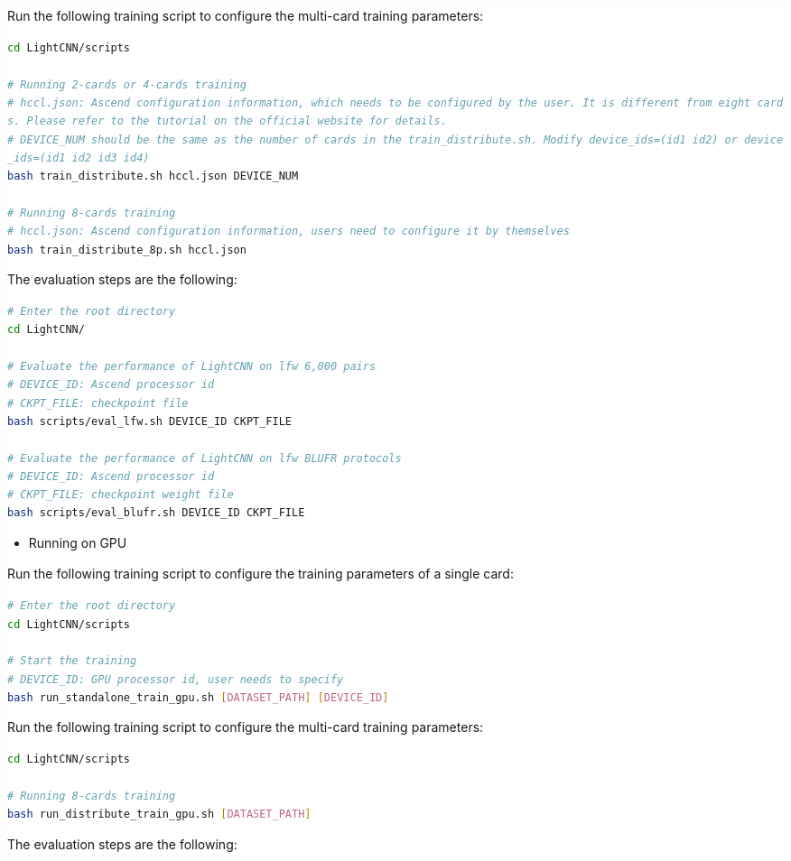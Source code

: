 Run the following training script to configure the multi-card training parameters:

```bash
cd LightCNN/scripts

# Running 2-cards or 4-cards training
# hccl.json: Ascend configuration information, which needs to be configured by the user. It is different from eight cards. Please refer to the tutorial on the official website for details.
# DEVICE_NUM should be the same as the number of cards in the train_distribute.sh. Modify device_ids=(id1 id2) or device_ids=(id1 id2 id3 id4)
bash train_distribute.sh hccl.json DEVICE_NUM

# Running 8-cards training
# hccl.json: Ascend configuration information, users need to configure it by themselves
bash train_distribute_8p.sh hccl.json
```

The evaluation steps are the following:

```bash
# Enter the root directory
cd LightCNN/

# Evaluate the performance of LightCNN on lfw 6,000 pairs
# DEVICE_ID: Ascend processor id
# CKPT_FILE: checkpoint file
bash scripts/eval_lfw.sh DEVICE_ID CKPT_FILE

# Evaluate the performance of LightCNN on lfw BLUFR protocols
# DEVICE_ID: Ascend processor id
# CKPT_FILE: checkpoint weight file
bash scripts/eval_blufr.sh DEVICE_ID CKPT_FILE
```

- Running on GPU

Run the following training script to configure the training parameters of a single card:

```bash
# Enter the root directory
cd LightCNN/scripts

# Start the training
# DEVICE_ID: GPU processor id, user needs to specify
bash run_standalone_train_gpu.sh [DATASET_PATH] [DEVICE_ID]
```

Run the following training script to configure the multi-card training parameters:

```bash
cd LightCNN/scripts

# Running 8-cards training
bash run_distribute_train_gpu.sh [DATASET_PATH]
```

The evaluation steps are the following:


[1]: https://arxiv.org/pdf/1511.02683
[2]: http://pan.baidu.com/s/1gfxB0iB
[3]: https://drive.google.com/file/d/0ByNaVHFekDPRbFg1YTNiMUxNYXc/view?usp=sharing
[4]: https://hyper.ai/datasets/5543
[5]: https://pan.baidu.com/s/1eR6vHFO
[6]: https://www.mindspore.cn/tutorials/experts/zh-CN/r1.9/others/mixed_precision.html
[7]: http://www.cbsr.ia.ac.cn/users/scliao/projects/blufr/BLUFR.zip
[8]: https://github.com/AlfredXiangWu/face_verification_experiment/blob/master/code/lfw_pairs.mat
[9]: https://github.com/AlfredXiangWu/face_verification_experiment/blob/master/results/LightenedCNN_B_lfw.mat